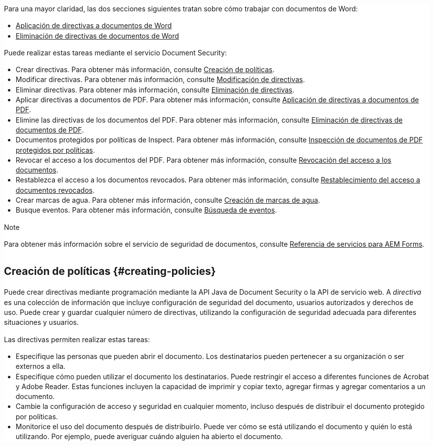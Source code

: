 Para una mayor claridad, las dos secciones siguientes tratan sobre cómo trabajar con documentos de Word:

* [Aplicación de directivas a documentos de Word](protecting-documents-policies.md#applying-policies-to-word-documents)
* [Eliminación de directivas de documentos de Word](protecting-documents-policies.md#removing-policies-from-word-documents)

Puede realizar estas tareas mediante el servicio Document Security:

* Crear directivas. Para obtener más información, consulte [Creación de políticas](protecting-documents-policies.md#creating-policies).
* Modificar directivas. Para obtener más información, consulte [Modificación de directivas](protecting-documents-policies.md#modifying-policies).
* Eliminar directivas. Para obtener más información, consulte [Eliminación de directivas](protecting-documents-policies.md#deleting-policies).
* Aplicar directivas a documentos de PDF. Para obtener más información, consulte [Aplicación de directivas a documentos de PDF](protecting-documents-policies.md#applying-policies-to-pdf-documents).
* Elimine las directivas de los documentos del PDF. Para obtener más información, consulte [Eliminación de directivas de documentos de PDF](protecting-documents-policies.md#removing-policies-from-pdf-documents).
* Documentos protegidos por políticas de Inspect. Para obtener más información, consulte [Inspección de documentos de PDF protegidos por políticas](protecting-documents-policies.md#inspecting-policy-protected-pdf-documents).
* Revocar el acceso a los documentos del PDF. Para obtener más información, consulte [Revocación del acceso a los documentos](protecting-documents-policies.md#revoking-access-to-documents).
* Restablezca el acceso a los documentos revocados. Para obtener más información, consulte [Restablecimiento del acceso a documentos revocados](protecting-documents-policies.md#reinstating-access-to-revoked-documents).
* Crear marcas de agua. Para obtener más información, consulte [Creación de marcas de agua](protecting-documents-policies.md#creating-watermarks).
* Busque eventos. Para obtener más información, consulte [Búsqueda de eventos](protecting-documents-policies.md#searching-for-events).

>[!NOTE]
>
>Para obtener más información sobre el servicio de seguridad de documentos, consulte [Referencia de servicios para AEM Forms](https://www.adobe.com/go/learn_aemforms_services_63).

## Creación de políticas {#creating-policies}

Puede crear directivas mediante programación mediante la API Java de Document Security o la API de servicio web. A *directiva* es una colección de información que incluye configuración de seguridad del documento, usuarios autorizados y derechos de uso. Puede crear y guardar cualquier número de directivas, utilizando la configuración de seguridad adecuada para diferentes situaciones y usuarios.

Las directivas permiten realizar estas tareas:

* Especifique las personas que pueden abrir el documento. Los destinatarios pueden pertenecer a su organización o ser externos a ella.
* Especifique cómo pueden utilizar el documento los destinatarios. Puede restringir el acceso a diferentes funciones de Acrobat y Adobe Reader. Estas funciones incluyen la capacidad de imprimir y copiar texto, agregar firmas y agregar comentarios a un documento.
* Cambie la configuración de acceso y seguridad en cualquier momento, incluso después de distribuir el documento protegido por políticas.
* Monitorice el uso del documento después de distribuirlo. Puede ver cómo se está utilizando el documento y quién lo está utilizando. Por ejemplo, puede averiguar cuándo alguien ha abierto el documento.
